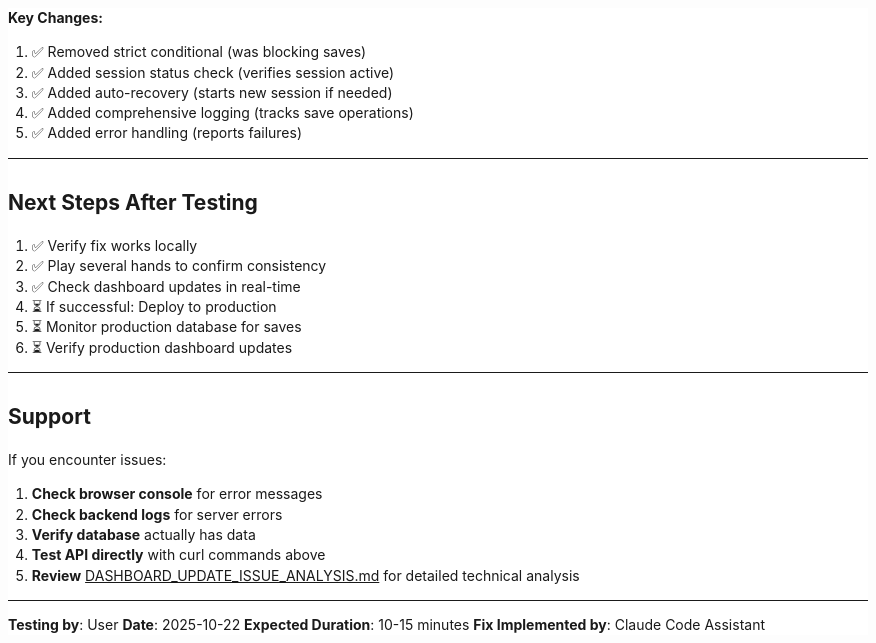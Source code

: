 **Key Changes:**
1. ✅ Removed strict conditional (was blocking saves)
2. ✅ Added session status check (verifies session active)
3. ✅ Added auto-recovery (starts new session if needed)
4. ✅ Added comprehensive logging (tracks save operations)
5. ✅ Added error handling (reports failures)

---

## Next Steps After Testing

1. ✅ Verify fix works locally
2. ✅ Play several hands to confirm consistency
3. ✅ Check dashboard updates in real-time
4. ⏳ If successful: Deploy to production
5. ⏳ Monitor production database for saves
6. ⏳ Verify production dashboard updates

---

## Support

If you encounter issues:

1. **Check browser console** for error messages
2. **Check backend logs** for server errors
3. **Verify database** actually has data
4. **Test API directly** with curl commands above
5. **Review** [DASHBOARD_UPDATE_ISSUE_ANALYSIS.md](DASHBOARD_UPDATE_ISSUE_ANALYSIS.md) for detailed technical analysis

---

**Testing by**: User
**Date**: 2025-10-22
**Expected Duration**: 10-15 minutes
**Fix Implemented by**: Claude Code Assistant
